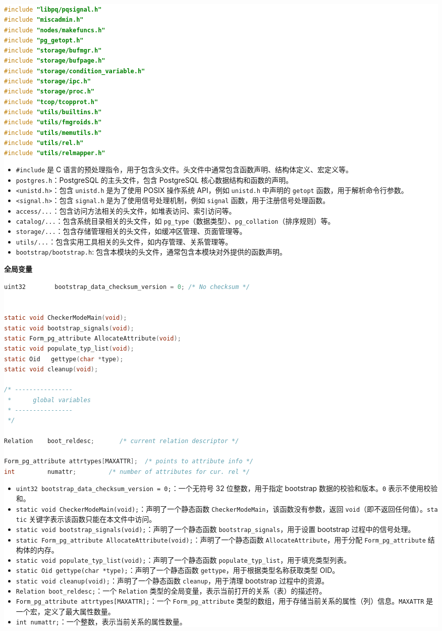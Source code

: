 ```c  
#include "libpq/pqsignal.h"  
#include "miscadmin.h"  
#include "nodes/makefuncs.h"  
#include "pg_getopt.h"  
#include "storage/bufmgr.h"  
#include "storage/bufpage.h"  
#include "storage/condition_variable.h"  
#include "storage/ipc.h"  
#include "storage/proc.h"  
#include "tcop/tcopprot.h"  
#include "utils/builtins.h"  
#include "utils/fmgroids.h"  
#include "utils/memutils.h"  
#include "utils/rel.h"  
#include "utils/relmapper.h"  
```  
  
*   `#include` 是 C 语言的预处理指令，用于包含头文件。头文件中通常包含函数声明、结构体定义、宏定义等。  
*   `postgres.h`：PostgreSQL 的主头文件，包含 PostgreSQL 核心数据结构和函数的声明。  
*   `<unistd.h>`：包含 `unistd.h` 是为了使用 POSIX 操作系统 API，例如 `unistd.h` 中声明的 `getopt` 函数，用于解析命令行参数。  
*   `<signal.h>`：包含 `signal.h` 是为了使用信号处理机制，例如 `signal` 函数，用于注册信号处理函数。  
*   `access/...`：包含访问方法相关的头文件，如堆表访问、索引访问等。  
*   `catalog/...`：包含系统目录相关的头文件，如 `pg_type`（数据类型）、`pg_collation`（排序规则）等。  
*   `storage/...`：包含存储管理相关的头文件，如缓冲区管理、页面管理等。  
*   `utils/...`：包含实用工具相关的头文件，如内存管理、关系管理等。  
*   `bootstrap/bootstrap.h`: 包含本模块的头文件，通常包含本模块对外提供的函数声明。  
  
**全局变量**  
  
```c  
uint32        bootstrap_data_checksum_version = 0; /* No checksum */  
  
  
static void CheckerModeMain(void);  
static void bootstrap_signals(void);  
static Form_pg_attribute AllocateAttribute(void);  
static void populate_typ_list(void);  
static Oid   gettype(char *type);  
static void cleanup(void);  
  
/* ----------------  
 *      global variables  
 * ----------------  
 */  
  
Relation    boot_reldesc;       /* current relation descriptor */  
  
Form_pg_attribute attrtypes[MAXATTR];  /* points to attribute info */  
int         numattr;         /* number of attributes for cur. rel */  
```  
  
*   `uint32 bootstrap_data_checksum_version = 0;`：一个无符号 32 位整数，用于指定 bootstrap 数据的校验和版本。`0` 表示不使用校验和。  
*   `static void CheckerModeMain(void);`：声明了一个静态函数 `CheckerModeMain`，该函数没有参数，返回 `void`（即不返回任何值）。`static` 关键字表示该函数只能在本文件中访问。  
*   `static void bootstrap_signals(void);`：声明了一个静态函数 `bootstrap_signals`，用于设置 bootstrap 过程中的信号处理。  
*   `static Form_pg_attribute AllocateAttribute(void);`：声明了一个静态函数 `AllocateAttribute`，用于分配 `Form_pg_attribute` 结构体的内存。  
*   `static void populate_typ_list(void);`：声明了一个静态函数 `populate_typ_list`，用于填充类型列表。  
*   `static Oid gettype(char *type);`：声明了一个静态函数 `gettype`，用于根据类型名称获取类型 OID。  
*   `static void cleanup(void);`：声明了一个静态函数 `cleanup`，用于清理 bootstrap 过程中的资源。  
*   `Relation boot_reldesc;`：一个 `Relation` 类型的全局变量，表示当前打开的关系（表）的描述符。  
*   `Form_pg_attribute attrtypes[MAXATTR];`：一个 `Form_pg_attribute` 类型的数组，用于存储当前关系的属性（列）信息。`MAXATTR` 是一个宏，定义了最大属性数量。  
*   `int numattr;`：一个整数，表示当前关系的属性数量。  
  